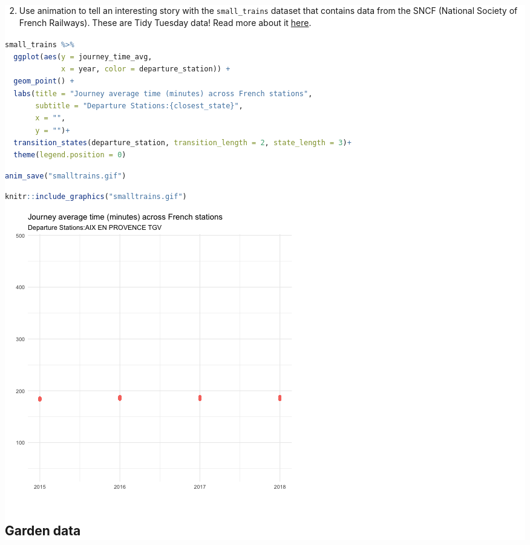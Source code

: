 
  2. Use animation to tell an interesting story with the `small_trains` dataset that contains data from the SNCF (National Society of French Railways). These are Tidy Tuesday data! Read more about it [here](https://github.com/rfordatascience/tidytuesday/tree/master/data/2019/2019-02-26).


```r
small_trains %>% 
  ggplot(aes(y = journey_time_avg, 
             x = year, color = departure_station)) +
  geom_point() +
  labs(title = "Journey average time (minutes) across French stations",
       subtitle = "Departure Stations:{closest_state}",
       x = "",
       y = "")+
  transition_states(departure_station, transition_length = 2, state_length = 3)+
  theme(legend.position = 0)
```


```r
anim_save("smalltrains.gif")
```


```r
knitr::include_graphics("smalltrains.gif")
```

![](smalltrains.gif)

## Garden data
